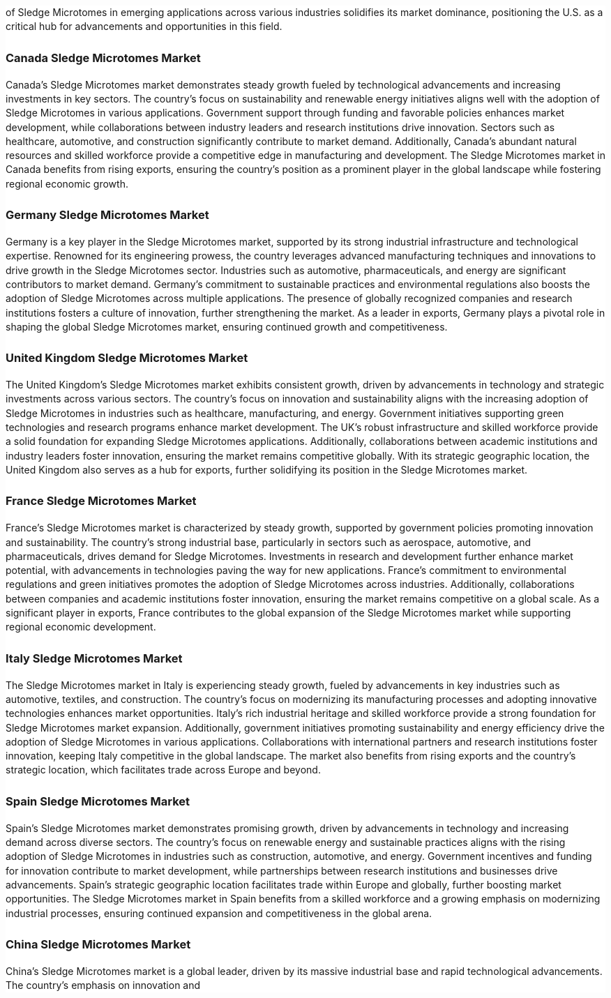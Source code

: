 of Sledge Microtomes in emerging applications across various industries solidifies its market dominance, positioning the U.S. as a critical hub for advancements and opportunities in this field.</p><h3>Canada Sledge Microtomes Market</h3><p>Canada&rsquo;s Sledge Microtomes market demonstrates steady growth fueled by technological advancements and increasing investments in key sectors. The country&rsquo;s focus on sustainability and renewable energy initiatives aligns well with the adoption of Sledge Microtomes in various applications. Government support through funding and favorable policies enhances market development, while collaborations between industry leaders and research institutions drive innovation. Sectors such as healthcare, automotive, and construction significantly contribute to market demand. Additionally, Canada&rsquo;s abundant natural resources and skilled workforce provide a competitive edge in manufacturing and development. The Sledge Microtomes market in Canada benefits from rising exports, ensuring the country&rsquo;s position as a prominent player in the global landscape while fostering regional economic growth.</p><h3>Germany Sledge Microtomes Market</h3><p>Germany is a key player in the Sledge Microtomes market, supported by its strong industrial infrastructure and technological expertise. Renowned for its engineering prowess, the country leverages advanced manufacturing techniques and innovations to drive growth in the Sledge Microtomes sector. Industries such as automotive, pharmaceuticals, and energy are significant contributors to market demand. Germany&rsquo;s commitment to sustainable practices and environmental regulations also boosts the adoption of Sledge Microtomes across multiple applications. The presence of globally recognized companies and research institutions fosters a culture of innovation, further strengthening the market. As a leader in exports, Germany plays a pivotal role in shaping the global Sledge Microtomes market, ensuring continued growth and competitiveness.</p><h3>United Kingdom Sledge Microtomes Market</h3><p>The United Kingdom&rsquo;s Sledge Microtomes market exhibits consistent growth, driven by advancements in technology and strategic investments across various sectors. The country&rsquo;s focus on innovation and sustainability aligns with the increasing adoption of Sledge Microtomes in industries such as healthcare, manufacturing, and energy. Government initiatives supporting green technologies and research programs enhance market development. The UK&rsquo;s robust infrastructure and skilled workforce provide a solid foundation for expanding Sledge Microtomes applications. Additionally, collaborations between academic institutions and industry leaders foster innovation, ensuring the market remains competitive globally. With its strategic geographic location, the United Kingdom also serves as a hub for exports, further solidifying its position in the Sledge Microtomes market.</p><h3>France Sledge Microtomes Market</h3><p>France&rsquo;s Sledge Microtomes market is characterized by steady growth, supported by government policies promoting innovation and sustainability. The country&rsquo;s strong industrial base, particularly in sectors such as aerospace, automotive, and pharmaceuticals, drives demand for Sledge Microtomes. Investments in research and development further enhance market potential, with advancements in technologies paving the way for new applications. France&rsquo;s commitment to environmental regulations and green initiatives promotes the adoption of Sledge Microtomes across industries. Additionally, collaborations between companies and academic institutions foster innovation, ensuring the market remains competitive on a global scale. As a significant player in exports, France contributes to the global expansion of the Sledge Microtomes market while supporting regional economic development.</p><h3>Italy Sledge Microtomes Market</h3><p>The Sledge Microtomes market in Italy is experiencing steady growth, fueled by advancements in key industries such as automotive, textiles, and construction. The country&rsquo;s focus on modernizing its manufacturing processes and adopting innovative technologies enhances market opportunities. Italy&rsquo;s rich industrial heritage and skilled workforce provide a strong foundation for Sledge Microtomes market expansion. Additionally, government initiatives promoting sustainability and energy efficiency drive the adoption of Sledge Microtomes in various applications. Collaborations with international partners and research institutions foster innovation, keeping Italy competitive in the global landscape. The market also benefits from rising exports and the country&rsquo;s strategic location, which facilitates trade across Europe and beyond.</p><h3>Spain Sledge Microtomes Market</h3><p>Spain&rsquo;s Sledge Microtomes market demonstrates promising growth, driven by advancements in technology and increasing demand across diverse sectors. The country&rsquo;s focus on renewable energy and sustainable practices aligns with the rising adoption of Sledge Microtomes in industries such as construction, automotive, and energy. Government incentives and funding for innovation contribute to market development, while partnerships between research institutions and businesses drive advancements. Spain&rsquo;s strategic geographic location facilitates trade within Europe and globally, further boosting market opportunities. The Sledge Microtomes market in Spain benefits from a skilled workforce and a growing emphasis on modernizing industrial processes, ensuring continued expansion and competitiveness in the global arena.</p><h3>China Sledge Microtomes Market</h3><p>China&rsquo;s Sledge Microtomes market is a global leader, driven by its massive industrial base and rapid technological advancements. The country&rsquo;s emphasis on innovation and